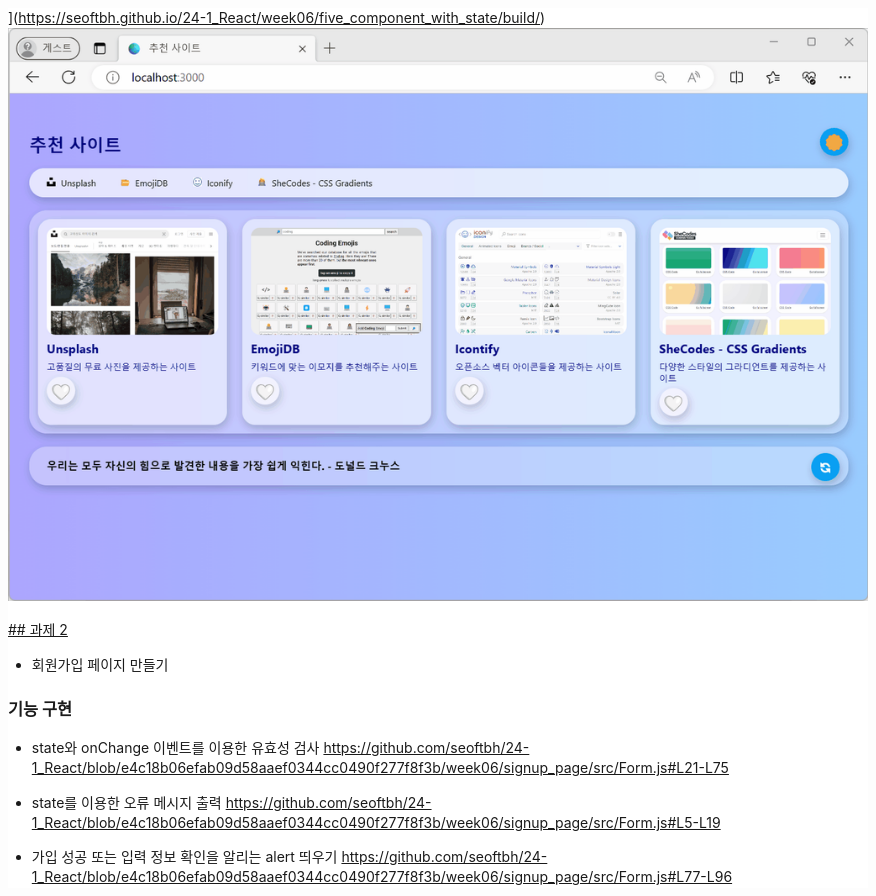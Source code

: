 ](https://seoftbh.github.io/24-1_React/week06/five_component_with_state/build/)
[
![state_demo](./md/five_component_with_state_demo.gif)
](https://seoftbh.github.io/24-1_React/week06/five_component_with_state/build/)

[## 과제 2](./signup_page)
- 회원가입 페이지 만들기

### 기능 구현
- state와 onChange 이벤트를 이용한 유효성 검사
https://github.com/seoftbh/24-1_React/blob/e4c18b06efab09d58aaef0344cc0490f277f8f3b/week06/signup_page/src/Form.js#L21-L75

- state를 이용한 오류 메시지 출력
https://github.com/seoftbh/24-1_React/blob/e4c18b06efab09d58aaef0344cc0490f277f8f3b/week06/signup_page/src/Form.js#L5-L19

- 가입 성공 또는 입력 정보 확인을 알리는 alert 띄우기
https://github.com/seoftbh/24-1_React/blob/e4c18b06efab09d58aaef0344cc0490f277f8f3b/week06/signup_page/src/Form.js#L77-L96


